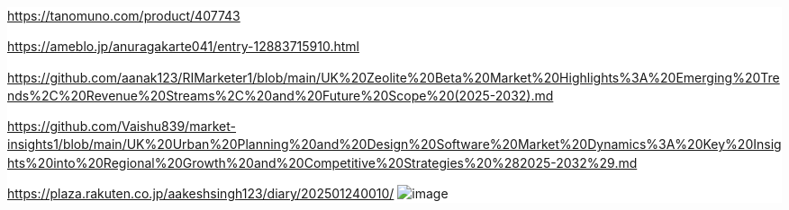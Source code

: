 <a href=https://tanomuno.com/product/407743>https://tanomuno.com/product/407743</a>

<a href=https://ameblo.jp/anuragakarte041/entry-12883715910.html>https://ameblo.jp/anuragakarte041/entry-12883715910.html</a>

<a href=https://github.com/aanak123/RIMarketer1/blob/main/UK%20Zeolite%20Beta%20Market%20Highlights%3A%20Emerging%20Trends%2C%20Revenue%20Streams%2C%20and%20Future%20Scope%20(2025-2032).md>https://github.com/aanak123/RIMarketer1/blob/main/UK%20Zeolite%20Beta%20Market%20Highlights%3A%20Emerging%20Trends%2C%20Revenue%20Streams%2C%20and%20Future%20Scope%20(2025-2032).md</a>

<a href=https://github.com/Vaishu839/market-insights1/blob/main/UK%20Urban%20Planning%20and%20Design%20Software%20Market%20Dynamics%3A%20Key%20Insights%20into%20Regional%20Growth%20and%20Competitive%20Strategies%20%282025-2032%29.md>https://github.com/Vaishu839/market-insights1/blob/main/UK%20Urban%20Planning%20and%20Design%20Software%20Market%20Dynamics%3A%20Key%20Insights%20into%20Regional%20Growth%20and%20Competitive%20Strategies%20%282025-2032%29.md</a>

<a href=https://plaza.rakuten.co.jp/aakeshsingh123/diary/202501240010/>https://plaza.rakuten.co.jp/aakeshsingh123/diary/202501240010/</a>
![image](https://github.com/user-attachments/assets/226f8355-f97b-4675-abfd-d9aa41f487c4)
